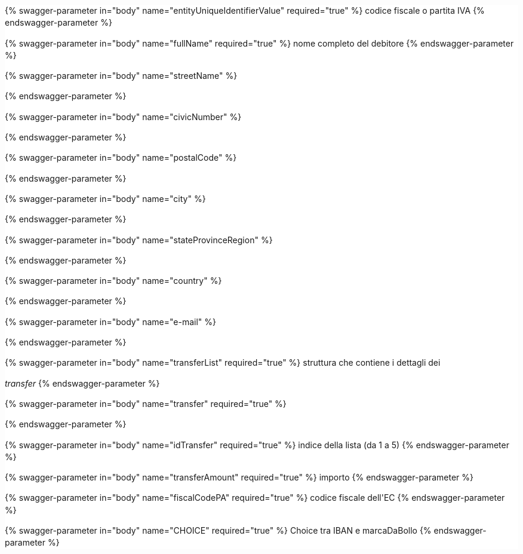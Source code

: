 {% swagger-parameter in="body" name="entityUniqueIdentifierValue" required="true" %}
codice fiscale o partita IVA
{% endswagger-parameter %}

{% swagger-parameter in="body" name="fullName" required="true" %}
nome completo del debitore
{% endswagger-parameter %}

{% swagger-parameter in="body" name="streetName" %}

{% endswagger-parameter %}

{% swagger-parameter in="body" name="civicNumber" %}

{% endswagger-parameter %}

{% swagger-parameter in="body" name="postalCode" %}

{% endswagger-parameter %}

{% swagger-parameter in="body" name="city" %}

{% endswagger-parameter %}

{% swagger-parameter in="body" name="stateProvinceRegion" %}

{% endswagger-parameter %}

{% swagger-parameter in="body" name="country" %}

{% endswagger-parameter %}

{% swagger-parameter in="body" name="e-mail" %}

{% endswagger-parameter %}

{% swagger-parameter in="body" name="transferList" required="true" %}
struttura che contiene i dettagli dei 

_transfer_
{% endswagger-parameter %}

{% swagger-parameter in="body" name="transfer" required="true" %}

{% endswagger-parameter %}

{% swagger-parameter in="body" name="idTransfer" required="true" %}
indice della lista (da 1 a 5)
{% endswagger-parameter %}

{% swagger-parameter in="body" name="transferAmount" required="true" %}
importo
{% endswagger-parameter %}

{% swagger-parameter in="body" name="fiscalCodePA" required="true" %}
codice fiscale dell'EC
{% endswagger-parameter %}

{% swagger-parameter in="body" name="CHOICE" required="true" %}
Choice tra IBAN e marcaDaBollo
{% endswagger-parameter %}
